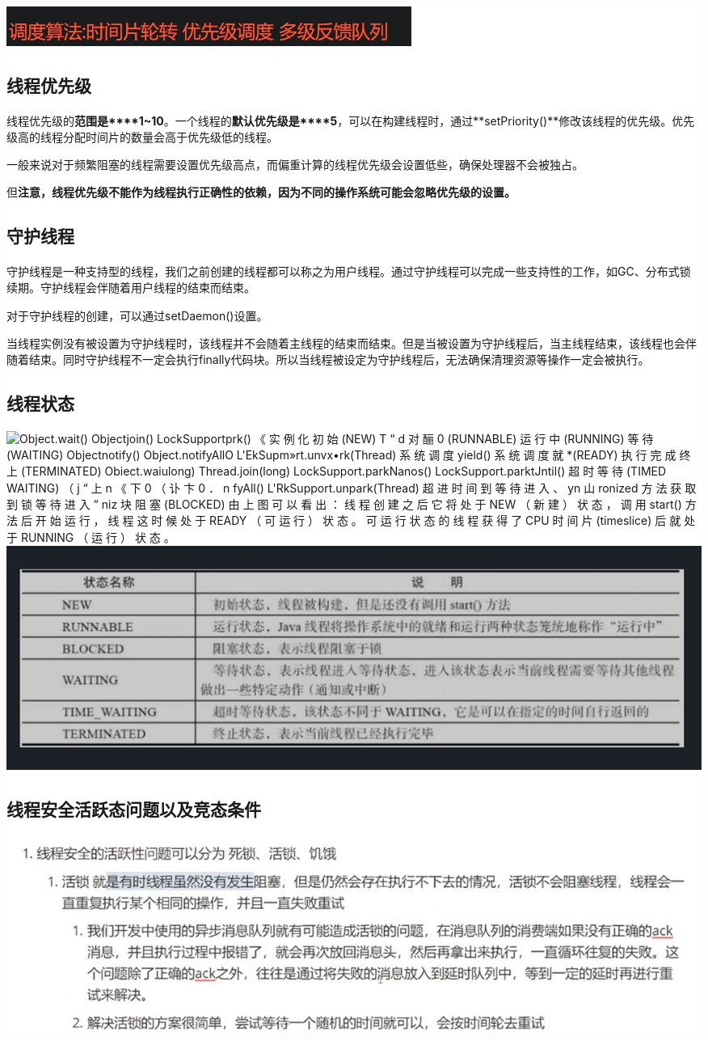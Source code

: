 ![img](操作系统/clip_image035.jpg)

## 线程优先级

线程优先级的**范围是****1~10**。一个线程的**默认优先级是****5**，可以在构建线程时，通过**setPriority()**修改该线程的优先级。优先级高的线程分配时间片的数量会高于优先级低的线程。

​    一般来说对于频繁阻塞的线程需要设置优先级高点，而偏重计算的线程优先级会设置低些，确保处理器不会被独占。

​    但**注意，线程优先级不能作为线程执行正确性的依赖，因为不同的操作系统可能会忽略优先级的设置。**

## 守护线程

守护线程是一种支持型的线程，我们之前创建的线程都可以称之为用户线程。通过守护线程可以完成一些支持性的工作，如GC、分布式锁续期。守护线程会伴随着用户线程的结束而结束。

对于守护线程的创建，可以通过setDaemon()设置。

当线程实例没有被设置为守护线程时，该线程并不会随着主线程的结束而结束。但是当被设置为守护线程后，当主线程结束，该线程也会伴随着结束。同时守护线程不一定会执行finally代码块。所以当线程被设定为守护线程后，无法确保清理资源等操作一定会被执行。

## 线程状态

![Object.wait()  Objectjoin()  LockSupportprk()  《 实 例 化  初 始  (NEW)  T “ d 对 酾 0  (RUNNABLE)  运 行 中  (RUNNING)  等 待  (WAITING)  Objectnotify()  Object.notifyAllO  L'EkSupm»rt.unvx•rk(Thread)  系 统 调 度  yield()  系 统 调 度  就 *(READY)  执 行 完 成  终 上  (TERMINATED)  Obiect.waiulong)  Thread.join(long)  LockSupport.parkNanos()  LockSupport.parktJntil()  超 时 等 待  (TIMED WAITING)  （ j “ 上 n 《 下 0  （ 讣 卞 0 ． n fyAll()  L'RkSupport.unpark(Thread)  超 进 时 间 到  等 待 进 入 、 yn 山 ronized 方 法  获 取 到 锁 等 待 进 入 “ niz 块  阻 塞  (BLOCKED)  由 上 图 可 以 看 出 ： 线 程 创 建 之 后 它 将 处 于 NEW （ 新 建 ） 状 态 ， 调 用 start() 方 法 后 开 始 运 行 ，  线 程 这 时 候 处 于 READY （ 可 运 行 ） 状 态 。 可 运 行 状 态 的 线 程 获 得 了 CPU 时 间 片 (timeslice)  后 就 处 于 RUNNING （ 运 行 ） 状 态 。 ](操作系统/clip_image037.jpg)![状 态 名 称  NEW  RUNNABLE  BLOCKED  WAITING  TIME WAITING  TERMINATED  初 始 状 态 ， 线 程 被 构 建 ， 但 是 还 没 有 调 用 start() 方 法  运 行 状 态  ， Java 线 程 将 作 系 统 中 的 就 绪 和 运 行 两 种 状 态 花 统 地 你 作 “ 运 行 中 "  阻 不 状 态 ．  表 示 线 程 阻 寒 于 锁  等 待 状 态 ， 表 示 线 程 进 人 等 待 状 态 ， 进 人 该 状 态 表 示 当 前 线 程 需 要 等 待 其 他 线 程  做 出 一 些 特 定 动 作 （ 通 知 或 中 断 ）  超 时 等 侍 状 态 ， 该 状 态 不 同 于 WA 仃 ING ， 它 是 可 以 在 指 定 的 时 间 自 行 返 回 的  这 Il ． 态 ， 表 示 当 前 线 已 经 执 行 完 毕 ](操作系统/clip_image039.jpg)

## 线程安全活跃态问题以及竞态条件

![1 ． 线 程 安 全 的 活 跃 性 问 题 可 以 分 为 死 锁 、 活 锁 、 饥 饿  1 ． 活 锁 就 是 有 时 线 程 虽 然 没 有 发 生 阻 塞 ， 但 是 仍 然 会 存 在 执 行 不 下 去 的 情 况 ， 活 锁 不 会 阻 塞 线 程 ， 线 程 会 一  直 重 复 执 行 某 个 相 同 的 操 作 ， 并 且 一 直 失 败 重 试  1 ． 我 们 开 发 中 使 用 的 异 步 消 息 队 列 就 有 可 能 造 成 活 锁 的 问 题 ， 在 消 息 队 列 的 消 费 端 如 果 没 有 正 确 的 旦  消 息 ， 并 目 执 行 过 程 中 报 错 了 ， 就 会 冉 次 放 回 消 息 头 ， 然 后 冉 拿 出 来 执 行 ， 一 直 循 环 往 复 的 失 败 。 这  个 问 题 除 了 正 确 的 匹 之 外 ， 往 往 是 通 i 寻 失 败 的 息 放 入 到 延 时 队 列 中 ， 等 到 一 定 的 延 时 冉 进 行 重  试 来 解 决 。  2 ．  几 的 时 间 就 可 以 ， 会 按 时 间  去 重 试 ](操作系统/clip_image041.jpg)
